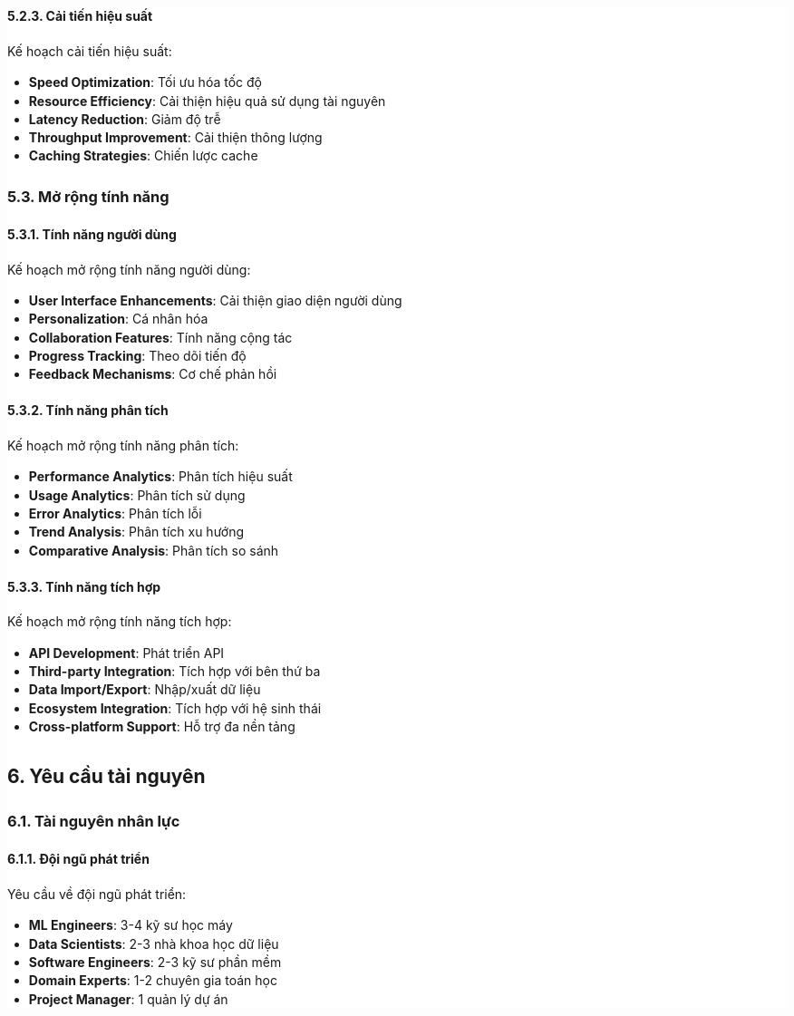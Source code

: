 #### 5.2.3. Cải tiến hiệu suất

Kế hoạch cải tiến hiệu suất:

- **Speed Optimization**: Tối ưu hóa tốc độ
- **Resource Efficiency**: Cải thiện hiệu quả sử dụng tài nguyên
- **Latency Reduction**: Giảm độ trễ
- **Throughput Improvement**: Cải thiện thông lượng
- **Caching Strategies**: Chiến lược cache

### 5.3. Mở rộng tính năng

#### 5.3.1. Tính năng người dùng

Kế hoạch mở rộng tính năng người dùng:

- **User Interface Enhancements**: Cải thiện giao diện người dùng
- **Personalization**: Cá nhân hóa
- **Collaboration Features**: Tính năng cộng tác
- **Progress Tracking**: Theo dõi tiến độ
- **Feedback Mechanisms**: Cơ chế phản hồi

#### 5.3.2. Tính năng phân tích

Kế hoạch mở rộng tính năng phân tích:

- **Performance Analytics**: Phân tích hiệu suất
- **Usage Analytics**: Phân tích sử dụng
- **Error Analytics**: Phân tích lỗi
- **Trend Analysis**: Phân tích xu hướng
- **Comparative Analysis**: Phân tích so sánh

#### 5.3.3. Tính năng tích hợp

Kế hoạch mở rộng tính năng tích hợp:

- **API Development**: Phát triển API
- **Third-party Integration**: Tích hợp với bên thứ ba
- **Data Import/Export**: Nhập/xuất dữ liệu
- **Ecosystem Integration**: Tích hợp với hệ sinh thái
- **Cross-platform Support**: Hỗ trợ đa nền tảng

## 6. Yêu cầu tài nguyên

### 6.1. Tài nguyên nhân lực

#### 6.1.1. Đội ngũ phát triển

Yêu cầu về đội ngũ phát triển:

- **ML Engineers**: 3-4 kỹ sư học máy
- **Data Scientists**: 2-3 nhà khoa học dữ liệu
- **Software Engineers**: 2-3 kỹ sư phần mềm
- **Domain Experts**: 1-2 chuyên gia toán học
- **Project Manager**: 1 quản lý dự án
